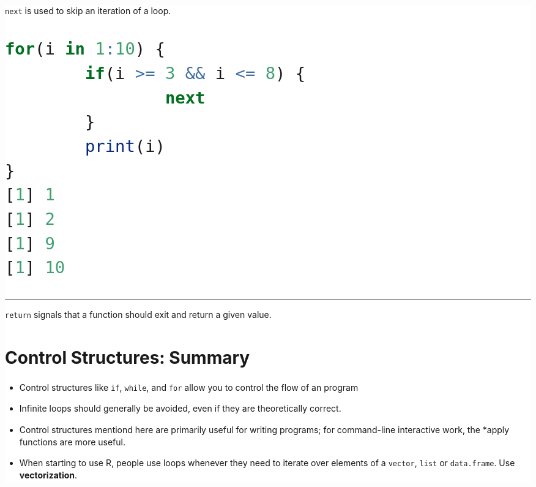 `next` is used to skip an iteration of a loop.

<font size = "6px">

```r
for(i in 1:10) {
        if(i >= 3 && i <= 8) {
                next
        }
        print(i)
}
[1] 1
[1] 2
[1] 9
[1] 10
```
</font>

---

`return` signals that a function should exit and return a given value.

Control Structures: Summary
========================================================


- Control structures like `if`, `while`, and `for` allow you to control the flow of an program

- Infinite loops should generally be avoided, even if they are theoretically correct.

- Control structures mentiond here are primarily useful for writing programs; for command-line interactive work, the *apply functions are more useful.

- When starting to use R, people use loops whenever they need to iterate over elements of a `vector`, `list` or `data.frame`. Use __vectorization__.


